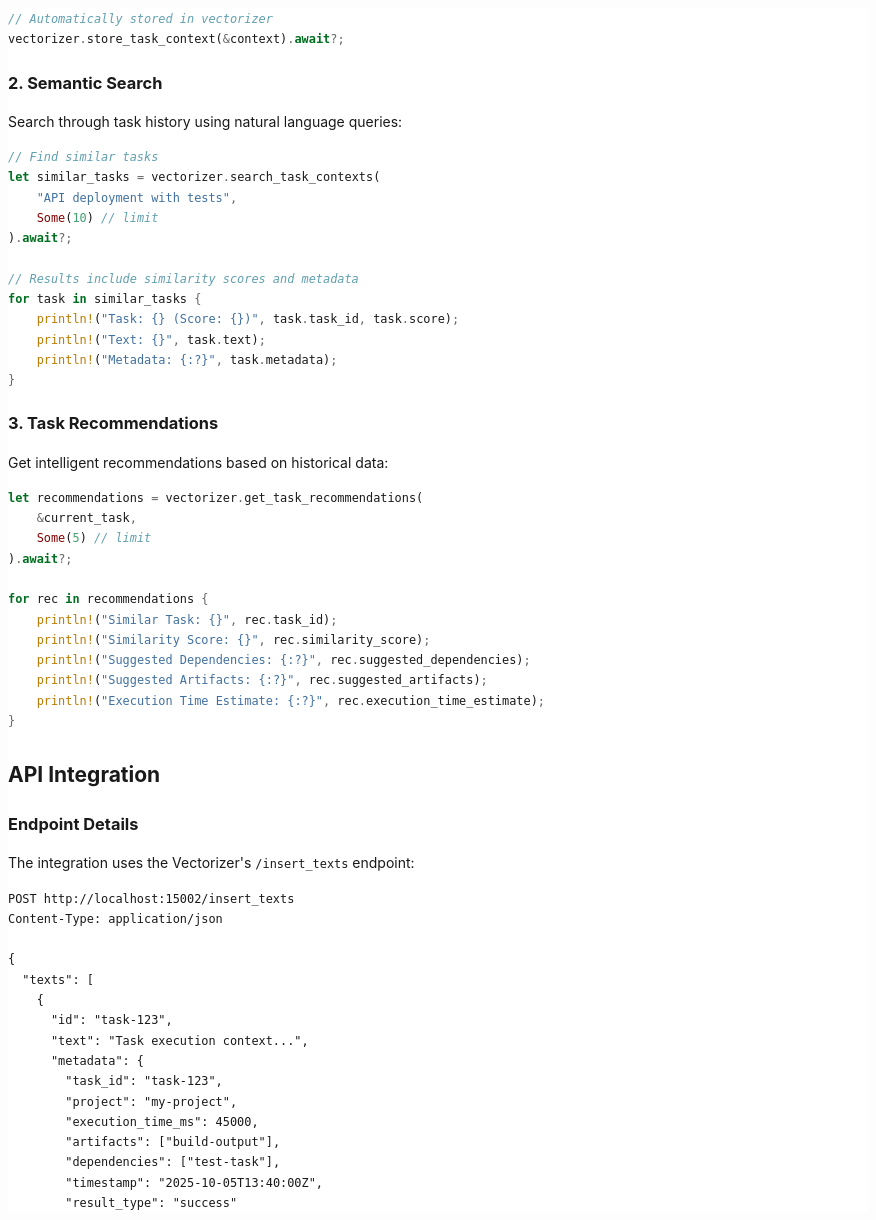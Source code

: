 ```rust
// Automatically stored in vectorizer
vectorizer.store_task_context(&context).await?;
```

### 2. Semantic Search

Search through task history using natural language queries:

```rust
// Find similar tasks
let similar_tasks = vectorizer.search_task_contexts(
    "API deployment with tests",
    Some(10) // limit
).await?;

// Results include similarity scores and metadata
for task in similar_tasks {
    println!("Task: {} (Score: {})", task.task_id, task.score);
    println!("Text: {}", task.text);
    println!("Metadata: {:?}", task.metadata);
}
```

### 3. Task Recommendations

Get intelligent recommendations based on historical data:

```rust
let recommendations = vectorizer.get_task_recommendations(
    &current_task,
    Some(5) // limit
).await?;

for rec in recommendations {
    println!("Similar Task: {}", rec.task_id);
    println!("Similarity Score: {}", rec.similarity_score);
    println!("Suggested Dependencies: {:?}", rec.suggested_dependencies);
    println!("Suggested Artifacts: {:?}", rec.suggested_artifacts);
    println!("Execution Time Estimate: {:?}", rec.execution_time_estimate);
}
```

## API Integration

### Endpoint Details

The integration uses the Vectorizer's `/insert_texts` endpoint:

```http
POST http://localhost:15002/insert_texts
Content-Type: application/json

{
  "texts": [
    {
      "id": "task-123",
      "text": "Task execution context...",
      "metadata": {
        "task_id": "task-123",
        "project": "my-project",
        "execution_time_ms": 45000,
        "artifacts": ["build-output"],
        "dependencies": ["test-task"],
        "timestamp": "2025-10-05T13:40:00Z",
        "result_type": "success"
```